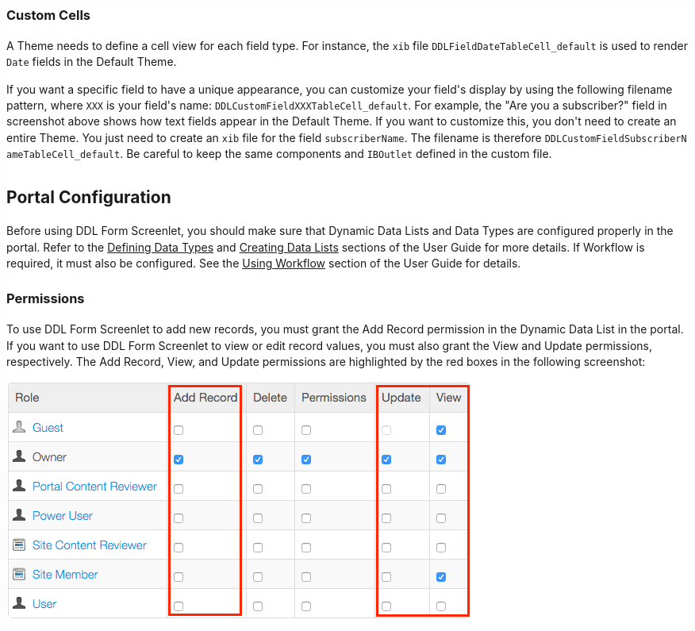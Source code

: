 ### Custom Cells [](id=custom-cells)

A Theme needs to define a cell view for each field type. For instance, the `xib` 
file `DDLFieldDateTableCell_default` is used to render `Date` fields in the 
Default Theme. 

If you want a specific field to have a unique appearance, you can customize your
field's display by using the following filename pattern, where `XXX` is your
field's name: `DDLCustomFieldXXXTableCell_default`.  For example, the "Are
you a subscriber?" field in screenshot above shows how text fields appear in the
Default Theme. If you want to customize this, you don't need to create an entire
Theme. You just need to create an `xib` file for the field `subscriberName`. The
filename is therefore `DDLCustomFieldSubscriberNameTableCell_default`. Be
careful to keep the same components and `IBOutlet` defined in the custom file.

## Portal Configuration [](id=portal-configuration)

Before using DDL Form Screenlet, you should make sure that Dynamic Data Lists 
and Data Types are configured properly in the portal. Refer to the 
[Defining Data Types](/portal/-/knowledge_base/6-2/building-a-list-platform-in-liferay-and-defining-data-) 
and [Creating Data Lists](/portal/-/knowledge_base/6-2/creating-data-lists) 
sections of the User Guide for more details. If Workflow is required, it must 
also be configured. See the [Using Workflow](/portal/-/knowledge_base/6-2/using-workflow) 
section of the User Guide for details. 

### Permissions [](id=permissions)

To use DDL Form Screenlet to add new records, you must grant the Add Record 
permission in the Dynamic Data List in the portal. If you want to use DDL Form 
Screenlet to view or edit record values, you must also grant the View and Update 
permissions, respectively. The Add Record, View, and Update permissions are 
highlighted by the red boxes in the following screenshot:

![Figure 2: The permissions for adding, viewing, and editing DDL records.](../../images/screens-portal-permission-ddl.png)
